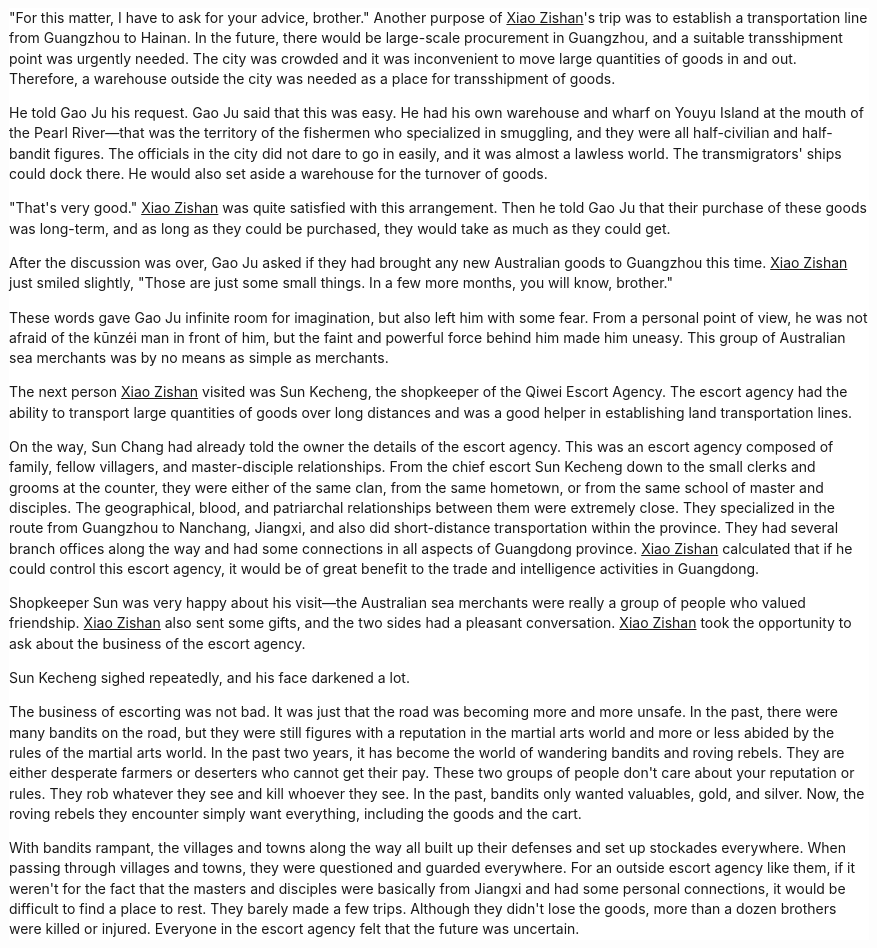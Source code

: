 "For this matter, I have to ask for your advice, brother." Another purpose of [Xiao Zishan][y001]'s trip was to establish a transportation line from Guangzhou to Hainan. In the future, there would be large-scale procurement in Guangzhou, and a suitable transshipment point was urgently needed. The city was crowded and it was inconvenient to move large quantities of goods in and out. Therefore, a warehouse outside the city was needed as a place for transshipment of goods.

He told Gao Ju his request. Gao Ju said that this was easy. He had his own warehouse and wharf on Youyu Island at the mouth of the Pearl River—that was the territory of the fishermen who specialized in smuggling, and they were all half-civilian and half-bandit figures. The officials in the city did not dare to go in easily, and it was almost a lawless world. The transmigrators' ships could dock there. He would also set aside a warehouse for the turnover of goods.

"That's very good." [Xiao Zishan][y001] was quite satisfied with this arrangement. Then he told Gao Ju that their purchase of these goods was long-term, and as long as they could be purchased, they would take as much as they could get.

After the discussion was over, Gao Ju asked if they had brought any new Australian goods to Guangzhou this time. [Xiao Zishan][y001] just smiled slightly, "Those are just some small things. In a few more months, you will know, brother."

These words gave Gao Ju infinite room for imagination, but also left him with some fear. From a personal point of view, he was not afraid of the kūnzéi man in front of him, but the faint and powerful force behind him made him uneasy. This group of Australian sea merchants was by no means as simple as merchants.

The next person [Xiao Zishan][y001] visited was Sun Kecheng, the shopkeeper of the Qiwei Escort Agency. The escort agency had the ability to transport large quantities of goods over long distances and was a good helper in establishing land transportation lines.

On the way, Sun Chang had already told the owner the details of the escort agency. This was an escort agency composed of family, fellow villagers, and master-disciple relationships. From the chief escort Sun Kecheng down to the small clerks and grooms at the counter, they were either of the same clan, from the same hometown, or from the same school of master and disciples. The geographical, blood, and patriarchal relationships between them were extremely close. They specialized in the route from Guangzhou to Nanchang, Jiangxi, and also did short-distance transportation within the province. They had several branch offices along the way and had some connections in all aspects of Guangdong province. [Xiao Zishan][y001] calculated that if he could control this escort agency, it would be of great benefit to the trade and intelligence activities in Guangdong.

Shopkeeper Sun was very happy about his visit—the Australian sea merchants were really a group of people who valued friendship. [Xiao Zishan][y001] also sent some gifts, and the two sides had a pleasant conversation. [Xiao Zishan][y001] took the opportunity to ask about the business of the escort agency.

Sun Kecheng sighed repeatedly, and his face darkened a lot.

The business of escorting was not bad. It was just that the road was becoming more and more unsafe. In the past, there were many bandits on the road, but they were still figures with a reputation in the martial arts world and more or less abided by the rules of the martial arts world. In the past two years, it has become the world of wandering bandits and roving rebels. They are either desperate farmers or deserters who cannot get their pay. These two groups of people don't care about your reputation or rules. They rob whatever they see and kill whoever they see. In the past, bandits only wanted valuables, gold, and silver. Now, the roving rebels they encounter simply want everything, including the goods and the cart.

With bandits rampant, the villages and towns along the way all built up their defenses and set up stockades everywhere. When passing through villages and towns, they were questioned and guarded everywhere. For an outside escort agency like them, if it weren't for the fact that the masters and disciples were basically from Jiangxi and had some personal connections, it would be difficult to find a place to rest. They barely made a few trips. Although they didn't lose the goods, more than a dozen brothers were killed or injured. Everyone in the escort agency felt that the future was uncertain.


[y001]: /characters/y001 "Xiao Zishan"